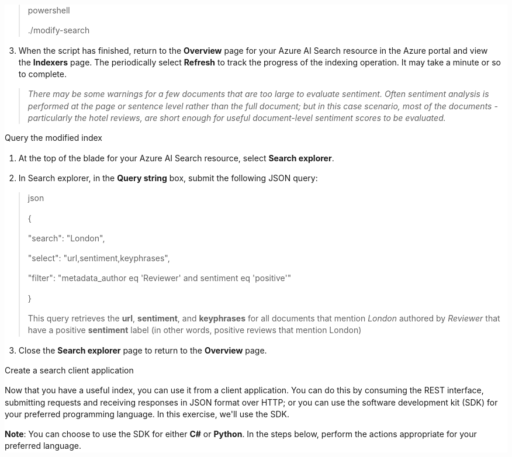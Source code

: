 > powershell
>
> ./modify-search

3.  When the script has finished, return to the **Overview** page for
    your Azure AI Search resource in the Azure portal and view
    the **Indexers** page. The periodically select **Refresh** to track
    the progress of the indexing operation. It may take a minute or so
    to complete.

> *There may be some warnings for a few documents that are too large to
> evaluate sentiment. Often sentiment analysis is performed at the page
> or sentence level rather than the full document; but in this case
> scenario, most of the documents - particularly the hotel reviews, are
> short enough for useful document-level sentiment scores to be
> evaluated.*

Query the modified index

1.  At the top of the blade for your Azure AI Search resource,
    select **Search explorer**.

2.  In Search explorer, in the **Query string** box, submit the
    following JSON query:

> json
>
> {
>
> "search": "London",
>
> "select": "url,sentiment,keyphrases",
>
> "filter": "metadata_author eq 'Reviewer' and sentiment eq 'positive'"
>
> }
>
> This query retrieves the **url**, **sentiment**,
> and **keyphrases** for all documents that mention *London* authored
> by *Reviewer* that have a positive **sentiment** label (in other
> words, positive reviews that mention London)

3.  Close the **Search explorer** page to return to
    the **Overview** page.

Create a search client application

Now that you have a useful index, you can use it from a client
application. You can do this by consuming the REST interface, submitting
requests and receiving responses in JSON format over HTTP; or you can
use the software development kit (SDK) for your preferred programming
language. In this exercise, we'll use the SDK.

**Note**: You can choose to use the SDK for either **C#** or **Python**.
In the steps below, perform the actions appropriate for your preferred
language.
